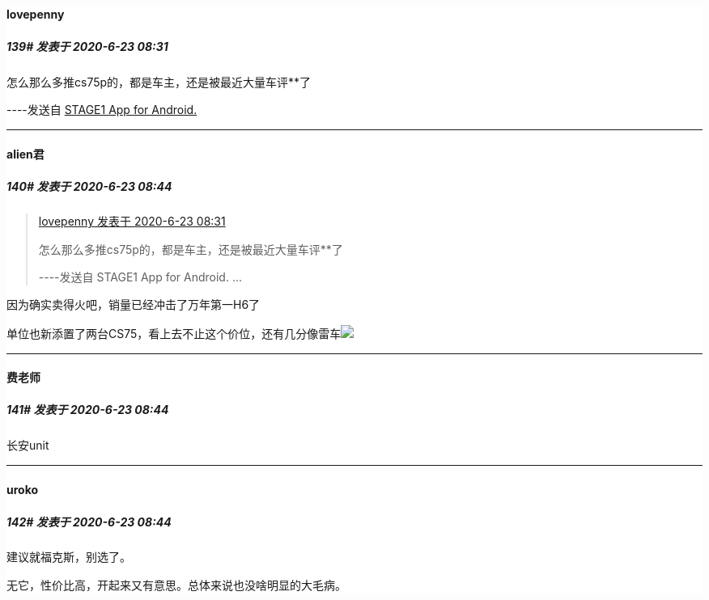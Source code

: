 ####  lovepenny  
##### 139#       发表于 2020-6-23 08:31




怎么那么多推cs75p的，都是车主，还是被最近大量车评**了


----发送自 [STAGE1 App for Android.](http://stage1.5j4m.com/?1.33)







-----

####  alien君  
##### 140#       发表于 2020-6-23 08:44



<blockquote><a href="httphttps://bbs.saraba1st.com/2b/forum.php?mod=redirect&amp;goto=findpost&amp;pid=47914311&amp;ptid=1942414" target="_blank">lovepenny 发表于 2020-6-23 08:31</a>

怎么那么多推cs75p的，都是车主，还是被最近大量车评**了


----发送自 STAGE1 App for Android. ...</blockquote>
因为确实卖得火吧，销量已经冲击了万年第一H6了

单位也新添置了两台CS75，看上去不止这个价位，还有几分像雷车<img src="https://static.saraba1st.com/image/smiley/face2017/066.png" referrerpolicy="no-referrer">







-----

####  费老师  
##### 141#       发表于 2020-6-23 08:44




长安unit







-----

####  uroko  
##### 142#       发表于 2020-6-23 08:44




建议就福克斯，别选了。

无它，性价比高，开起来又有意思。总体来说也没啥明显的大毛病。

